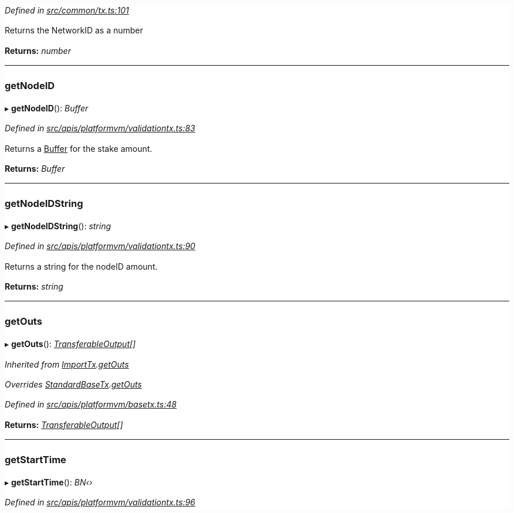 *Defined in [src/common/tx.ts:101](https://github.com/chain4travel/caminojs/blob/8077d740/src/common/tx.ts#L101)*

Returns the NetworkID as a number

**Returns:** *number*

___

###  getNodeID

▸ **getNodeID**(): *Buffer*

*Defined in [src/apis/platformvm/validationtx.ts:83](https://github.com/chain4travel/caminojs/blob/8077d740/src/apis/platformvm/validationtx.ts#L83)*

Returns a [Buffer](https://github.com/feross/buffer) for the stake amount.

**Returns:** *Buffer*

___

###  getNodeIDString

▸ **getNodeIDString**(): *string*

*Defined in [src/apis/platformvm/validationtx.ts:90](https://github.com/chain4travel/caminojs/blob/8077d740/src/apis/platformvm/validationtx.ts#L90)*

Returns a string for the nodeID amount.

**Returns:** *string*

___

###  getOuts

▸ **getOuts**(): *[TransferableOutput](api_platformvm_outputs.transferableoutput.md)[]*

*Inherited from [ImportTx](api_platformvm_importtx.importtx.md).[getOuts](api_platformvm_importtx.importtx.md#getouts)*

*Overrides [StandardBaseTx](common_transactions.standardbasetx.md).[getOuts](common_transactions.standardbasetx.md#abstract-getouts)*

*Defined in [src/apis/platformvm/basetx.ts:48](https://github.com/chain4travel/caminojs/blob/8077d740/src/apis/platformvm/basetx.ts#L48)*

**Returns:** *[TransferableOutput](api_platformvm_outputs.transferableoutput.md)[]*

___

###  getStartTime

▸ **getStartTime**(): *BN‹›*

*Defined in [src/apis/platformvm/validationtx.ts:96](https://github.com/chain4travel/caminojs/blob/8077d740/src/apis/platformvm/validationtx.ts#L96)*
